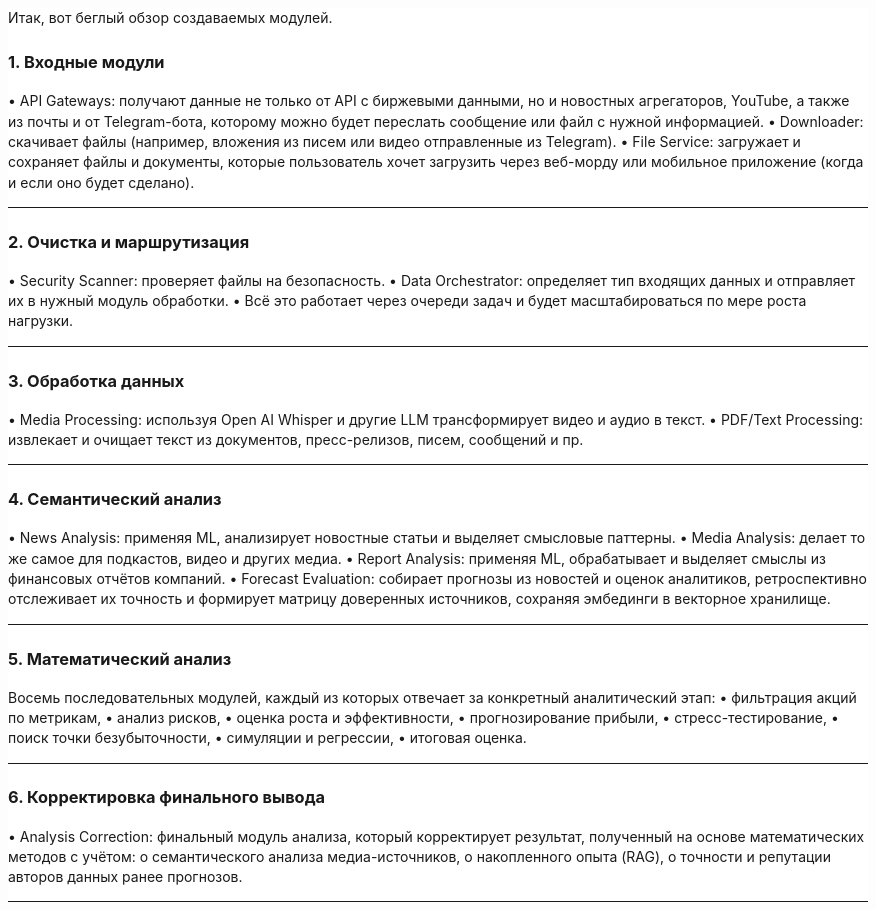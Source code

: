 Итак, вот беглый обзор создаваемых модулей.

### 1. Входные модули
•	API Gateways: получают данные не только от API с биржевыми данными, но и новостных агрегаторов, YouTube, а также из почты и от Telegram-бота, которому можно будет переслать сообщение или файл с нужной информацией.
•	Downloader: скачивает файлы (например, вложения из писем или видео отправленные из Telegram).
•	File Service: загружает и сохраняет файлы и документы, которые пользователь хочет загрузить через веб-морду или мобильное приложение (когда и если оно будет сделано).

---

### 2. Очистка и маршрутизация
•	Security Scanner: проверяет файлы на безопасность.
•	Data Orchestrator: определяет тип входящих данных и отправляет их в нужный модуль обработки.
•	Всё это работает через очереди задач и будет масштабироваться по мере роста нагрузки.

---

### 3. Обработка данных
•	Media Processing: используя Open AI Whisper и другие LLM трансформирует видео и аудио в текст.
•	PDF/Text Processing: извлекает и очищает текст из документов, пресс-релизов, писем, сообщений и пр.

---

### 4. Семантический анализ
•	News Analysis: применяя ML, анализирует новостные статьи и выделяет смысловые паттерны.
•	Media Analysis: делает то же самое для подкастов, видео и других медиа.
•	Report Analysis: применяя ML, обрабатывает и выделяет смыслы из финансовых отчётов компаний.
•	Forecast Evaluation: собирает прогнозы из новостей и оценок аналитиков, ретроспективно отслеживает их точность и формирует матрицу доверенных источников, сохраняя эмбединги в векторное хранилище.

---

### 5. Математический анализ
Восемь последовательных модулей, каждый из которых отвечает за конкретный аналитический этап:
•	фильтрация акций по метрикам,
•	анализ рисков,
•	оценка роста и эффективности,
•	прогнозирование прибыли,
•	стресс-тестирование,
•	поиск точки безубыточности,
•	симуляции и регрессии,
•	итоговая оценка.

---

### 6. Корректировка финального вывода
•	Analysis Correction: финальный модуль анализа, который корректирует результат, полученный на основе математических методов с учётом:
o	семантического анализа медиа-источников,
o	накопленного опыта (RAG),
o	точности и репутации авторов данных ранее прогнозов.

---